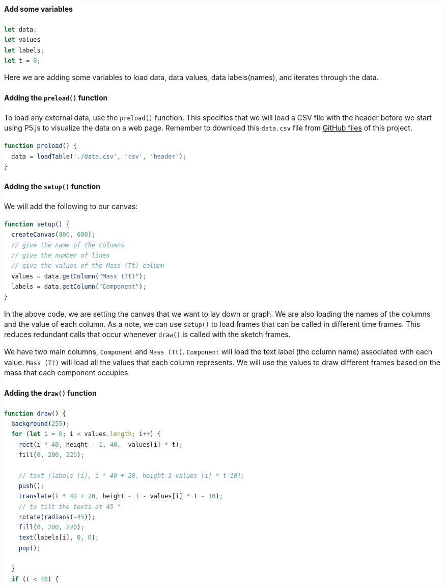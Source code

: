 #### Add some variables

```js
let data;
let values
let labels;
let t = 0;
```

Here we are adding some variables to load data, data values, data labels(names), and iterates through the data.

#### Adding the `preload()` function

To load any external data, use the `preload()` function. This specifies that we will load a CSV file with the header before we start using P5.js to visualize the data on a web page. Remember to download this `data.csv` file from [GitHub files](https://github.com/JuliusGikonyoNyambura/Visualizing-CSV-using-P5.js) of this project.

```js
function preload() {
  data = loadTable('./data.csv', 'csv', 'header');
}
```

#### Adding the `setup()` function

We will add the following to our canvas:

```js
function setup() {
  createCanvas(800, 600);
  // give the name of the columns
  // give the number of lines
  // give the values of the Mass (Tt) column
  values = data.getColumn("Mass (Tt)");
  labels = data.getColumn("Component");
}
```

In the above code, we are setting the canvas that we want to lay down or graph. We are also loading the names of the columns and the value of each column. As a note, we can use `setup()` to load frames that can be called in different time frames. This reduces redundant calls that occur whenever `draw()` is called with the sketch frames.

We have two main columns, `Component` and `Mass (Tt)`. `Component` will load the text label (the column name) associated with each value. `Mass (Tt)` will load all the values that each column represents. We will use the values to draw different frames based on the mass that each component occupies.

#### Adding the `draw()` function

```js
function draw() {
  background(255);
  for (let i = 0; i < values.length; i++) {
    rect(i * 40, height - 1, 40, -values[i] * t);
    fill(0, 200, 220);

    // text (labels [i], i * 40 + 20, height-1-values [i] * t-10);
    push();
    translate(i * 40 + 20, height - 1 - values[i] * t - 10);
    // to tilt the texts at 45 °
    rotate(radians(-45));
    fill(0, 200, 220);
    text(labels[i], 0, 0);
    pop();

  }
  if (t < 40) {
```